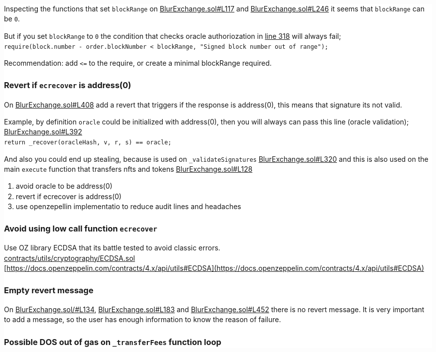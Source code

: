 Inspecting the functions that set `blockRange` on [BlurExchange.sol#L117](https://github.com/code-423n4/2022-10-blur/blob/main/contracts/BlurExchange.sol#L117) and [BlurExchange.sol#L246](https://github.com/code-423n4/2022-10-blur/blob/main/contracts/BlurExchange.sol#L246) it seems that `blockRange` can be `0`.

But if you set `blockRange` to `0` the condition that checks oracle authoriozation in [line 318](https://github.com/code-423n4/2022-10-blur/blob/main/contracts/BlurExchange.sol#L318) will always fail;  
`require(block.number - order.blockNumber < blockRange, "Signed block number out of range");`

Recommendation: add `<=` to the require, or create a minimal blockRange required.

### [](#revert-if-ecrecover-is-address0)Revert if `ecrecover` is address(0)

On [BlurExchange.sol#L408](https://github.com/code-423n4/2022-10-blur/blob/main/contracts/BlurExchange.sol#L408) add a revert that triggers if the response is address(0), this means that signature its not valid.

Example, by definition `oracle` could be initialized with address(0), then you will always can pass this line (oracle validation);  
[BlurExchange.sol#L392](https://github.com/code-423n4/2022-10-blur/blob/main/contracts/BlurExchange.sol#L392)  
`return _recover(oracleHash, v, r, s) == oracle;`

And also you could end up stealing, because is used on `_validateSignatures` [BlurExchange.sol#L320](https://github.com/code-423n4/2022-10-blur/blob/main/contracts/BlurExchange.sol#L320) and this is also used on the main `execute` function that transfers nfts and tokens [BlurExchange.sol#L128](https://github.com/code-423n4/2022-10-blur/blob/main/contracts/BlurExchange.sol#L128)

1.  avoid oracle to be address(0)
2.  revert if ecrecover is address(0)
3.  use openzepellin implementatio to reduce audit lines and headaches

### [](#avoid-using-low-call-function-ecrecover)Avoid using low call function `ecrecover`

Use OZ library ECDSA that its battle tested to avoid classic errors.  
[contracts/utils/cryptography/ECDSA.sol](https://github.com/OpenZeppelin/openzeppelin-contracts/blob/v4.7.1/contracts/utils/cryptography/ECDSA.sol)  
[https://docs.openzeppelin.com/contracts/4.x/api/utils#ECDSA](https://docs.openzeppelin.com/contracts/4.x/api/utils#ECDSA)

### [](#empty-revert-message)Empty revert message

On [BlurExchange.sol/#L134](https://github.com/code-423n4/2022-10-blur/blob/main/contracts/BlurExchange.sol/#L134), [BlurExchange.sol#L183](https://github.com/code-423n4/2022-10-blur/blob/main/contracts/BlurExchange.sol#L183) and [BlurExchange.sol#L452](https://github.com/code-423n4/2022-10-blur/blob/main/contracts/BlurExchange.sol#L452) there is no revert message. It is very important to add a message, so the user has enough information to know the reason of failure.

### [](#possible-dos-out-of-gas-on-_transferfees-function-loop)Possible DOS out of gas on `_transferFees` function loop
